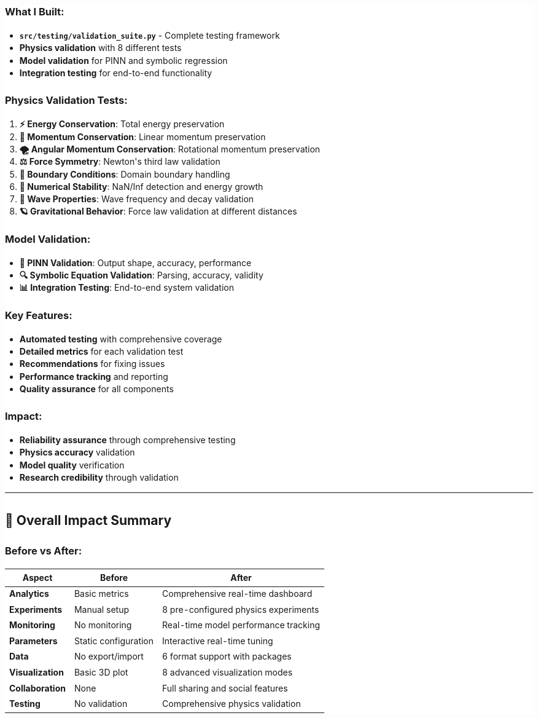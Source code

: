 ### **What I Built:**
- **`src/testing/validation_suite.py`** - Complete testing framework
- **Physics validation** with 8 different tests
- **Model validation** for PINN and symbolic regression
- **Integration testing** for end-to-end functionality

### **Physics Validation Tests:**
1. **⚡ Energy Conservation**: Total energy preservation
2. **🎯 Momentum Conservation**: Linear momentum preservation
3. **🌪️ Angular Momentum Conservation**: Rotational momentum preservation
4. **⚖️ Force Symmetry**: Newton's third law validation
5. **🔲 Boundary Conditions**: Domain boundary handling
6. **🔢 Numerical Stability**: NaN/Inf detection and energy growth
7. **🌊 Wave Properties**: Wave frequency and decay validation
8. **🪐 Gravitational Behavior**: Force law validation at different distances

### **Model Validation:**
- **🧠 PINN Validation**: Output shape, accuracy, performance
- **🔍 Symbolic Equation Validation**: Parsing, accuracy, validity
- **📊 Integration Testing**: End-to-end system validation

### **Key Features:**
- **Automated testing** with comprehensive coverage
- **Detailed metrics** for each validation test
- **Recommendations** for fixing issues
- **Performance tracking** and reporting
- **Quality assurance** for all components

### **Impact:**
- **Reliability assurance** through comprehensive testing
- **Physics accuracy** validation
- **Model quality** verification
- **Research credibility** through validation

---

## 🎯 **Overall Impact Summary**

### **Before vs After:**

| Aspect | Before | After |
|--------|--------|-------|
| **Analytics** | Basic metrics | Comprehensive real-time dashboard |
| **Experiments** | Manual setup | 8 pre-configured physics experiments |
| **Monitoring** | No monitoring | Real-time model performance tracking |
| **Parameters** | Static configuration | Interactive real-time tuning |
| **Data** | No export/import | 6 format support with packages |
| **Visualization** | Basic 3D plot | 8 advanced visualization modes |
| **Collaboration** | None | Full sharing and social features |
| **Testing** | No validation | Comprehensive physics validation |
